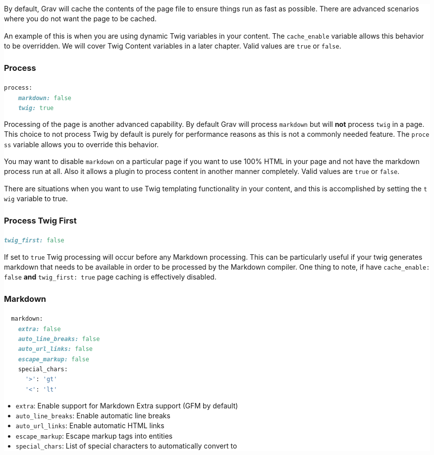 By default, Grav will cache the contents of the page file to ensure things run as fast as possible.  There are advanced scenarios where you do not want the page to be cached.

An example of this is when you are using dynamic Twig variables in your content. The `cache_enable` variable allows this behavior to be overridden.  We will cover Twig Content variables in a later chapter. Valid values are `true` or `false`.

### Process

```ruby
process:
	markdown: false
	twig: true
```

Processing of the page is another advanced capability. By default Grav will process `markdown` but will **not** process `twig` in a page.  This choice to not process Twig by default is purely for performance reasons as this is not a commonly needed feature.  The `process` variable allows you to override this behavior.

You may want to disable `markdown` on a particular page if you want to use 100% HTML in your page and not have the markdown process run at all.  Also it allows a plugin to process content in another manner completely. Valid values are `true` or `false`.

There are situations when you want to use Twig templating functionality in your content, and this is accomplished by setting the `twig` variable to true.

### Process Twig First

```ruby
twig_first: false
```

If set to `true` Twig processing will occur before any Markdown processing. This can be particularly useful if your twig generates markdown that needs to be available in order to be processed by the Markdown compiler.  One thing to note, if have `cache_enable: false` **and** `twig_first: true` page caching is effectively disabled.

### Markdown

```ruby
  markdown:
    extra: false
    auto_line_breaks: false
    auto_url_links: false
    escape_markup: false
    special_chars:
      '>': 'gt'
      '<': 'lt'
```

* `extra`: Enable support for Markdown Extra support (GFM by default)
* `auto_line_breaks`: Enable automatic line breaks
* `auto_url_links`: Enable automatic HTML links
* `escape_markup`: Escape markup tags into entities
* `special_chars`: List of special characters to automatically convert to
